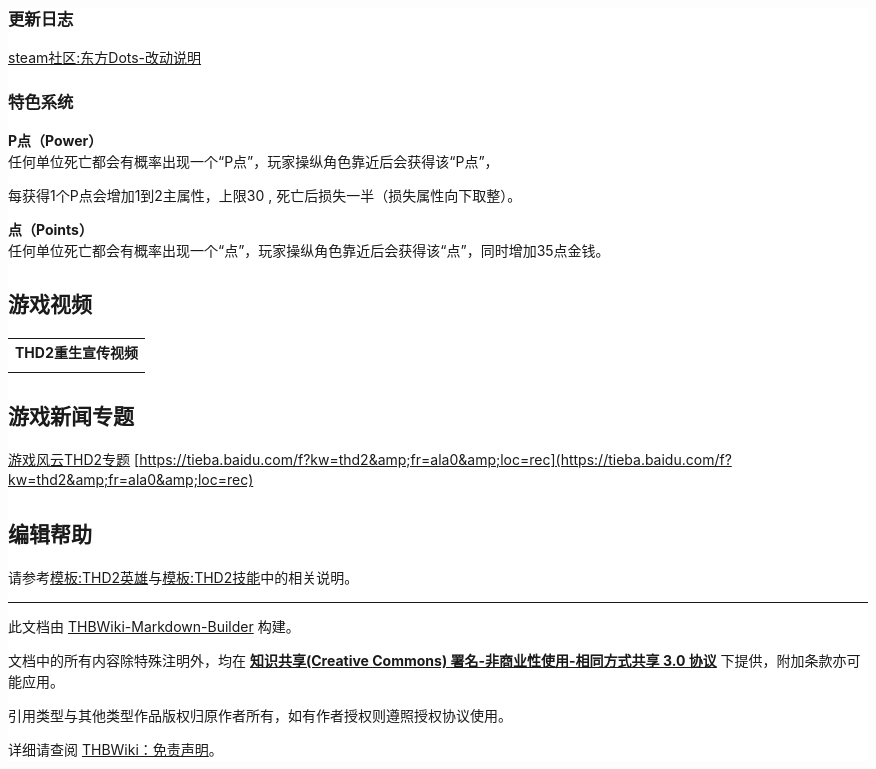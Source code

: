   


### 更新日志
  
[steam社区:东方Dots-改动说明](http://steamcommunity.com/sharedfiles/filedetails/changelog/616333146)
  


### 特色系统
  
 **P点（Power）**   
任何单位死亡都会有概率出现一个“P点”，玩家操纵角色靠近后会获得该“P点”，  

每获得1个P点会增加1到2主属性，上限30 , 死亡后损失一半（损失属性向下取整）。  
  

 **点（Points）**   
任何单位死亡都会有概率出现一个“点”，玩家操纵角色靠近后会获得该“点”，同时增加35点金钱。  

  


## 游戏视频

<table>

<tbody><tr>
<th>THD2重生宣传视频
</th></tr>
<tr>
<td><embed src="http://player.youku.com/player.php/sid/XMTI2NTg3Nzg2OA/v.swf" quality="high" width="480" height="400" align="middle" allowscriptaccess="sameDomain" allowfullscreen="true" type="application/x-shockwave-flash">
</td></tr></tbody></table>



## 游戏新闻专题
  
[游戏风云THD2专题](http://thd2.gamefy.cn/)
[https://tieba.baidu.com/f?kw=thd2&amp;fr=ala0&amp;loc=rec](https://tieba.baidu.com/f?kw=thd2&amp;fr=ala0&amp;loc=rec)
  


## 编辑帮助
  
请参考[模板:THD2英雄](./模板-THD2英雄.md)与[模板:THD2技能](./模板-THD2技能.md)中的相关说明。
  





---

此文档由 [THBWiki-Markdown-Builder](https://github.com/Delsin-Yu/THBWiki-Markdown-Builder) 构建。

文档中的所有内容除特殊注明外，均在 [**知识共享(Creative Commons) 署名-非商业性使用-相同方式共享 3.0 协议**](https://creativecommons.org/licenses/by-sa/3.0/deed.zh-hans) 下提供，附加条款亦可能应用。

引用类型与其他类型作品版权归原作者所有，如有作者授权则遵照授权协议使用。

详细请查阅 [THBWiki：免责声明](https://thbwiki.cc/THBWiki:%E5%85%8D%E8%B4%A3%E5%A3%B0%E6%98%8E)。

